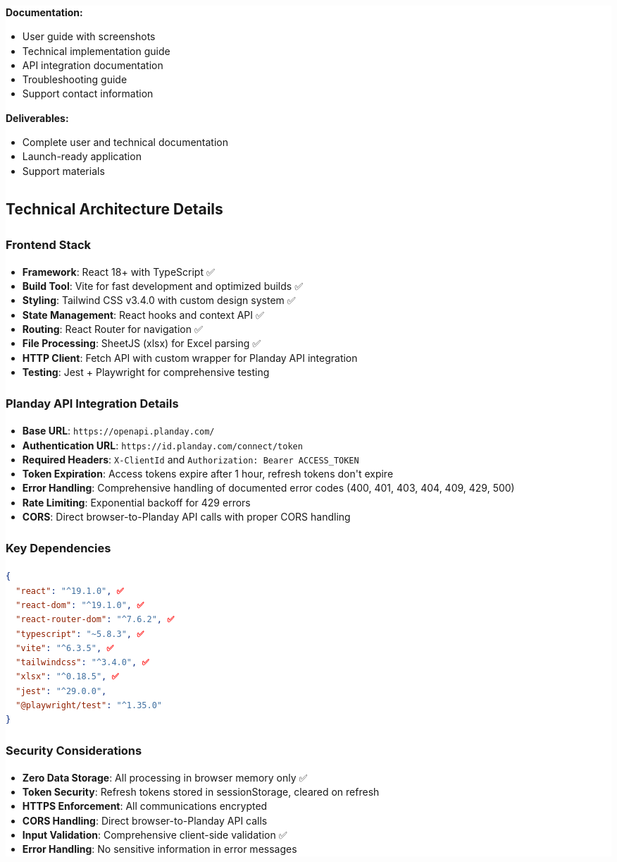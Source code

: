 **Documentation:**
- User guide with screenshots
- Technical implementation guide
- API integration documentation
- Troubleshooting guide
- Support contact information

**Deliverables:**
- Complete user and technical documentation
- Launch-ready application
- Support materials

## Technical Architecture Details

### Frontend Stack
- **Framework**: React 18+ with TypeScript ✅
- **Build Tool**: Vite for fast development and optimized builds ✅
- **Styling**: Tailwind CSS v3.4.0 with custom design system ✅
- **State Management**: React hooks and context API ✅
- **Routing**: React Router for navigation ✅
- **File Processing**: SheetJS (xlsx) for Excel parsing ✅
- **HTTP Client**: Fetch API with custom wrapper for Planday API integration
- **Testing**: Jest + Playwright for comprehensive testing

### Planday API Integration Details
- **Base URL**: `https://openapi.planday.com/`
- **Authentication URL**: `https://id.planday.com/connect/token`
- **Required Headers**: `X-ClientId` and `Authorization: Bearer ACCESS_TOKEN`
- **Token Expiration**: Access tokens expire after 1 hour, refresh tokens don't expire
- **Error Handling**: Comprehensive handling of documented error codes (400, 401, 403, 404, 409, 429, 500)
- **Rate Limiting**: Exponential backoff for 429 errors
- **CORS**: Direct browser-to-Planday API calls with proper CORS handling

### Key Dependencies
```json
{
  "react": "^19.1.0", ✅
  "react-dom": "^19.1.0", ✅
  "react-router-dom": "^7.6.2", ✅
  "typescript": "~5.8.3", ✅
  "vite": "^6.3.5", ✅
  "tailwindcss": "^3.4.0", ✅
  "xlsx": "^0.18.5", ✅
  "jest": "^29.0.0",
  "@playwright/test": "^1.35.0"
}
```

### Security Considerations
- **Zero Data Storage**: All processing in browser memory only ✅
- **Token Security**: Refresh tokens stored in sessionStorage, cleared on refresh
- **HTTPS Enforcement**: All communications encrypted
- **CORS Handling**: Direct browser-to-Planday API calls
- **Input Validation**: Comprehensive client-side validation ✅
- **Error Handling**: No sensitive information in error messages
